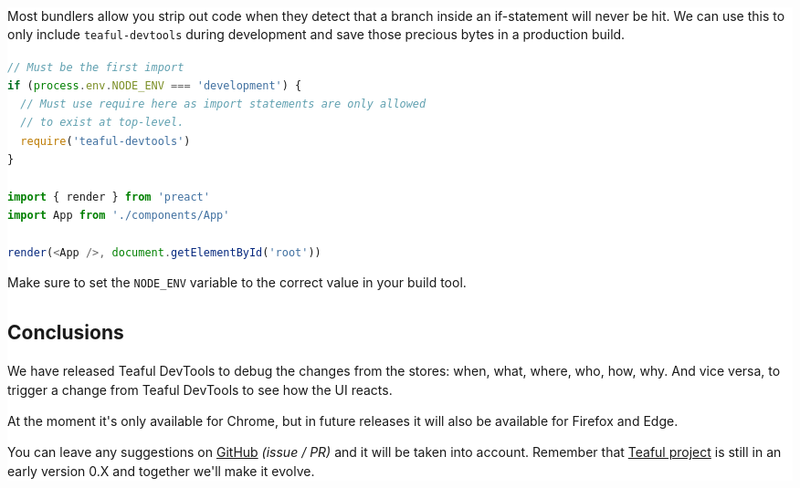 Most bundlers allow you strip out code when they detect that a branch inside an if-statement will never be hit. We can use this to only include `teaful-devtools` during development and save those precious bytes in a production build.

```js
// Must be the first import
if (process.env.NODE_ENV === 'development') {
  // Must use require here as import statements are only allowed
  // to exist at top-level.
  require('teaful-devtools')
}

import { render } from 'preact'
import App from './components/App'

render(<App />, document.getElementById('root'))
```

Make sure to set the `NODE_ENV` variable to the correct value in your build tool.

## Conclusions

We have released Teaful DevTools to debug the changes from the stores: when, what, where, who, how, why. And vice versa, to trigger a change from Teaful DevTools to see how the UI reacts.

At the moment it's only available for Chrome, but in future releases it will also be available for Firefox and Edge.

You can leave any suggestions on [GitHub](https://github.com/teafuljs/teaful-devtools) _(issue / PR)_ and it will be taken into account. Remember that [Teaful project](https://github.com/teafuljs/teaful) is still in an early version 0.X and together we'll make it evolve.
